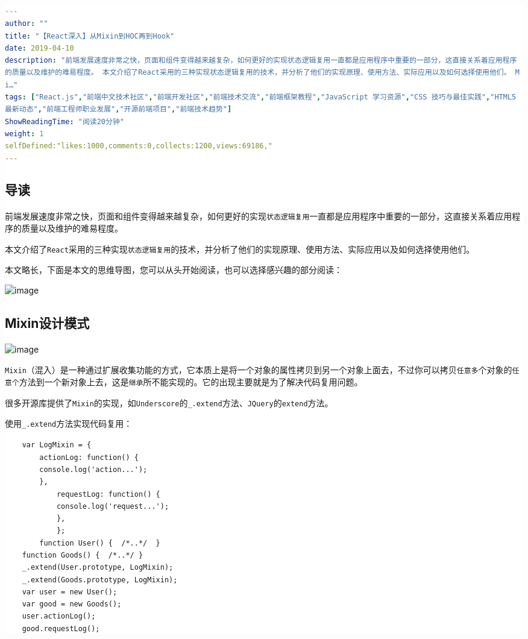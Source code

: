```yaml
---
author: ""
title: "【React深入】从Mixin到HOC再到Hook"
date: 2019-04-10
description: "前端发展速度非常之快，页面和组件变得越来越复杂，如何更好的实现状态逻辑复用一直都是应用程序中重要的一部分，这直接关系着应用程序的质量以及维护的难易程度。 本文介绍了React采用的三种实现状态逻辑复用的技术，并分析了他们的实现原理、使用方法、实际应用以及如何选择使用他们。 Mi…"
tags: ["React.js","前端中文技术社区","前端开发社区","前端技术交流","前端框架教程","JavaScript 学习资源","CSS 技巧与最佳实践","HTML5 最新动态","前端工程师职业发展","开源前端项目","前端技术趋势"]
ShowReadingTime: "阅读20分钟"
weight: 1
selfDefined:"likes:1000,comments:0,collects:1200,views:69186,"
---
```

导读
--

前端发展速度非常之快，页面和组件变得越来越复杂，如何更好的实现`状态逻辑复用`一直都是应用程序中重要的一部分，这直接关系着应用程序的质量以及维护的难易程度。

本文介绍了`React`采用的三种实现`状态逻辑复用`的技术，并分析了他们的实现原理、使用方法、实际应用以及如何选择使用他们。

本文略长，下面是本文的思维导图，您可以从头开始阅读，也可以选择感兴趣的部分阅读：

![image](/images/jueJin/16a04a93f73ff19.png)

Mixin设计模式
---------

![image](/images/jueJin/16a04a93f771948.png)

`Mixin`（混入）是一种通过扩展收集功能的方式，它本质上是将一个对象的属性拷贝到另一个对象上面去，不过你可以拷贝`任意多`个对象的`任意个`方法到一个新对象上去，这是`继承`所不能实现的。它的出现主要就是为了解决代码复用问题。

很多开源库提供了`Mixin`的实现，如`Underscore`的`_.extend`方法、`JQuery`的`extend`方法。

使用`_.extend`方法实现代码复用：

```
    var LogMixin = {
        actionLog: function() {
        console.log('action...');
        },
            requestLog: function() {
            console.log('request...');
            },
            };
        function User() {  /*..*/  }
    function Goods() {  /*..*/ }
    _.extend(User.prototype, LogMixin);
    _.extend(Goods.prototype, LogMixin);
    var user = new User();
    var good = new Goods();
    user.actionLog();
    good.requestLog();
```

